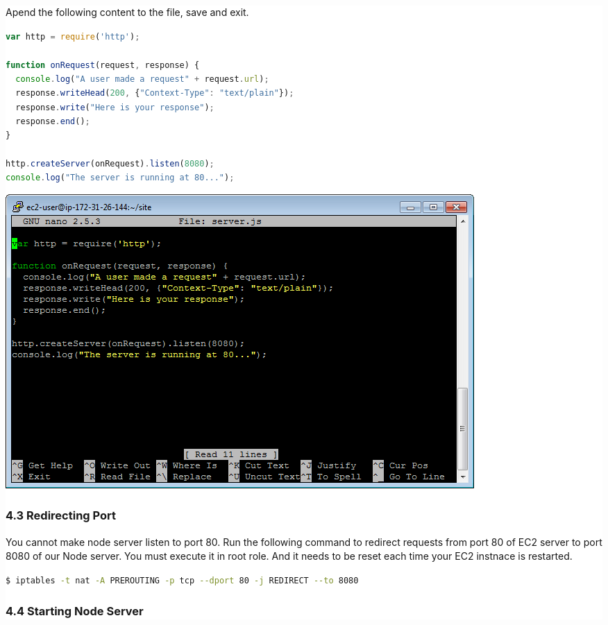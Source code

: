 Apend the following content to the file, save and exit.
```javascript
var http = require('http');

function onRequest(request, response) {
  console.log("A user made a request" + request.url);
  response.writeHead(200, {"Context-Type": "text/plain"});
  response.write("Here is your response");
  response.end();
}

http.createServer(onRequest).listen(8080);
console.log("The server is running at 80...");
```

![image16](/public/pics/2016-03-16/image16.png)  
### 4.3 Redirecting Port  
You cannot make node server listen to port 80. Run the following command to redirect requests from port 80 of EC2 server to port 8080 of our Node server. You must execute it in root role. And it needs to be reset each time your EC2 instnace is restarted.

```sh
$ iptables -t nat -A PREROUTING -p tcp --dport 80 -j REDIRECT --to 8080
```

### 4.4  Starting Node Server  